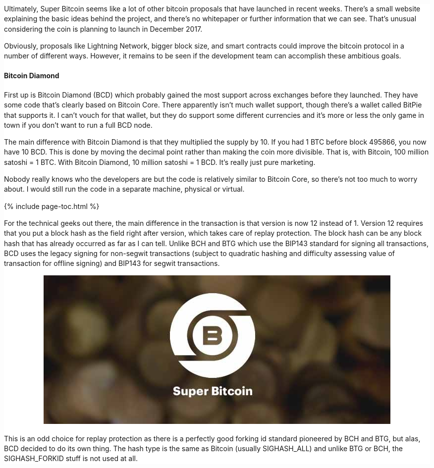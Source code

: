 <p>Ultimately, Super Bitcoin seems like a lot of other bitcoin proposals that have launched in recent weeks. There’s a small website explaining the basic ideas behind the project, and there’s no whitepaper or further information that we can see. That’s unusual considering the coin is planning to launch in December 2017.</p>

<p>Obviously, proposals like Lightning Network, bigger block size, and smart contracts could improve the bitcoin protocol in a number of different ways. However, it remains to be seen if the development team can accomplish these ambitious goals.</p>

<h4>Bitcoin Diamond</h4>

<p>First up is Bitcoin Diamond (BCD) which probably gained the most support across exchanges before they launched. They have some code that’s clearly based on Bitcoin Core. There apparently isn’t much wallet support, though there’s a wallet called BitPie that supports it. I can’t vouch for that wallet, but they do support some different currencies and it’s more or less the only game in town if you don’t want to run a full BCD node.</p>

<p>The main difference with Bitcoin Diamond is that they multiplied the supply by 10. If you had 1 BTC before block 495866, you now have 10 BCD. This is done by moving the decimal point rather than making the coin more divisible. That is, with Bitcoin, 100 million satoshi = 1 BTC. With Bitcoin Diamond, 10 million satoshi = 1 BCD. It’s really just pure marketing.</p>

<p>Nobody really knows who the developers are but the code is relatively similar to Bitcoin Core, so there’s not too much to worry about. I would still run the code in a separate machine, physical or virtual.</p>

{% include page-toc.html %}

<p>For the technical geeks out there, the main difference in the transaction is that version is now 12 instead of 1. Version 12 requires that you put a block hash as the field right after version, which takes care of replay protection. The block hash can be any block hash that has already occurred as far as I can tell. Unlike BCH and BTG which use the BIP143 standard for signing all transactions, BCD uses the legacy signing for non-segwit transactions (subject to quadratic hashing and difficulty assessing value of transaction for offline signing) and BIP143 for segwit transactions.</p>

<center><img src="/images/super-bitcoin-104.jpg" alt="super bitcoin"></center>

<p>This is an odd choice for replay protection as there is a perfectly good forking id standard pioneered by BCH and BTG, but alas, BCD decided to do its own thing. The hash type is the same as Bitcoin (usually SIGHASH_ALL) and unlike BTG or BCH, the SIGHASH_FORKID stuff is not used at all.</p>
